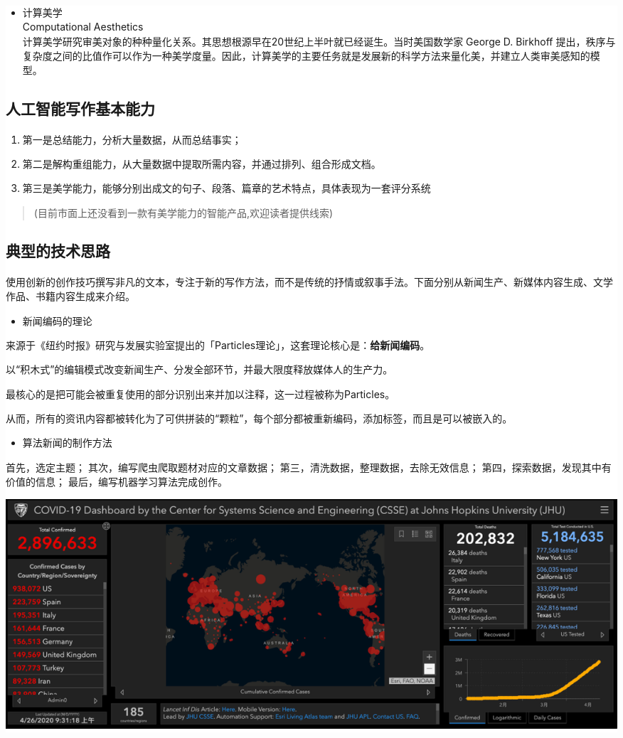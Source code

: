 - 计算美学  
Computational Aesthetics  
计算美学研究审美对象的种种量化关系。其思想根源早在20世纪上半叶就已经诞生。当时美国数学家 George D. Birkhoff 提出，秩序与复杂度之间的比值作可以作为一种美学度量。因此，计算美学的主要任务就是发展新的科学方法来量化美，并建立人类审美感知的模型。



## 人工智能写作基本能力

1. 第一是总结能力，分析大量数据，从而总结事实；

1. 第二是解构重组能力，从大量数据中提取所需内容，并通过排列、组合形成文档。

1. 第三是美学能力，能够分别出成文的句子、段落、篇章的艺术特点，具体表现为一套评分系统

> (目前市面上还没看到一款有美学能力的智能产品,欢迎读者提供线索)




## 典型的技术思路

使用创新的创作技巧撰写非凡的文本，专注于新的写作方法，而不是传统的抒情或叙事手法。下面分别从新闻生产、新媒体内容生成、文学作品、书籍内容生成来介绍。


- 新闻编码的理论

来源于《纽约时报》研究与发展实验室提出的「Particles理论」，这套理论核心是：**给新闻编码**。

以“积木式”的编辑模式改变新闻生产、分发全部环节，并最大限度释放媒体人的生产力。

最核心的是把可能会被重复使用的部分识别出来并加以注释，这一过程被称为Particles。

从而，所有的资讯内容都被转化为了可供拼装的“颗粒”，每个部分都被重新编码，添加标签，而且是可以被嵌入的。


- 算法新闻的制作方法

首先，选定主题；
其次，编写爬虫爬取题材对应的文章数据；
第三，清洗数据，整理数据，去除无效信息；
第四，探索数据，发现其中有价值的信息；
最后，编写机器学习算法完成创作。

![可视化web页面](/images/智能写作2.0/可视化web页面.png)
